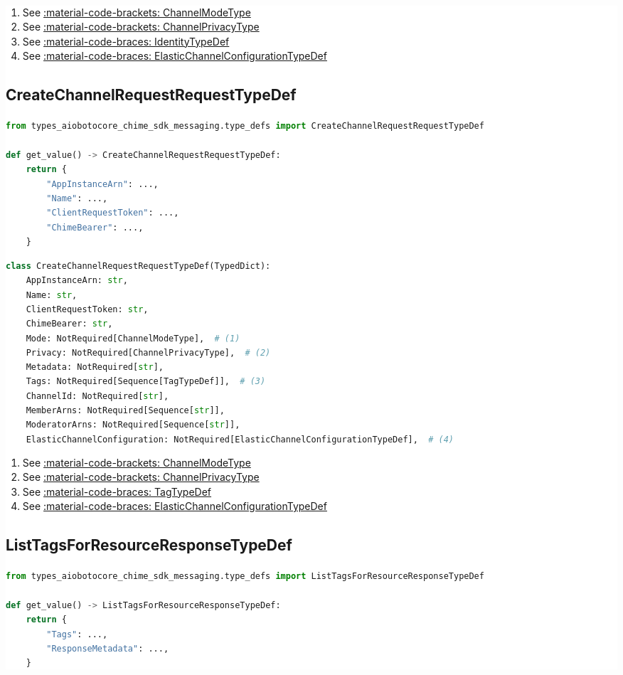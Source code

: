 1. See [:material-code-brackets: ChannelModeType](./literals.md#channelmodetype) 
2. See [:material-code-brackets: ChannelPrivacyType](./literals.md#channelprivacytype) 
3. See [:material-code-braces: IdentityTypeDef](./type_defs.md#identitytypedef) 
4. See [:material-code-braces: ElasticChannelConfigurationTypeDef](./type_defs.md#elasticchannelconfigurationtypedef) 
## CreateChannelRequestRequestTypeDef

```python title="Usage Example"
from types_aiobotocore_chime_sdk_messaging.type_defs import CreateChannelRequestRequestTypeDef

def get_value() -> CreateChannelRequestRequestTypeDef:
    return {
        "AppInstanceArn": ...,
        "Name": ...,
        "ClientRequestToken": ...,
        "ChimeBearer": ...,
    }
```

```python title="Definition"
class CreateChannelRequestRequestTypeDef(TypedDict):
    AppInstanceArn: str,
    Name: str,
    ClientRequestToken: str,
    ChimeBearer: str,
    Mode: NotRequired[ChannelModeType],  # (1)
    Privacy: NotRequired[ChannelPrivacyType],  # (2)
    Metadata: NotRequired[str],
    Tags: NotRequired[Sequence[TagTypeDef]],  # (3)
    ChannelId: NotRequired[str],
    MemberArns: NotRequired[Sequence[str]],
    ModeratorArns: NotRequired[Sequence[str]],
    ElasticChannelConfiguration: NotRequired[ElasticChannelConfigurationTypeDef],  # (4)
```

1. See [:material-code-brackets: ChannelModeType](./literals.md#channelmodetype) 
2. See [:material-code-brackets: ChannelPrivacyType](./literals.md#channelprivacytype) 
3. See [:material-code-braces: TagTypeDef](./type_defs.md#tagtypedef) 
4. See [:material-code-braces: ElasticChannelConfigurationTypeDef](./type_defs.md#elasticchannelconfigurationtypedef) 
## ListTagsForResourceResponseTypeDef

```python title="Usage Example"
from types_aiobotocore_chime_sdk_messaging.type_defs import ListTagsForResourceResponseTypeDef

def get_value() -> ListTagsForResourceResponseTypeDef:
    return {
        "Tags": ...,
        "ResponseMetadata": ...,
    }
```
